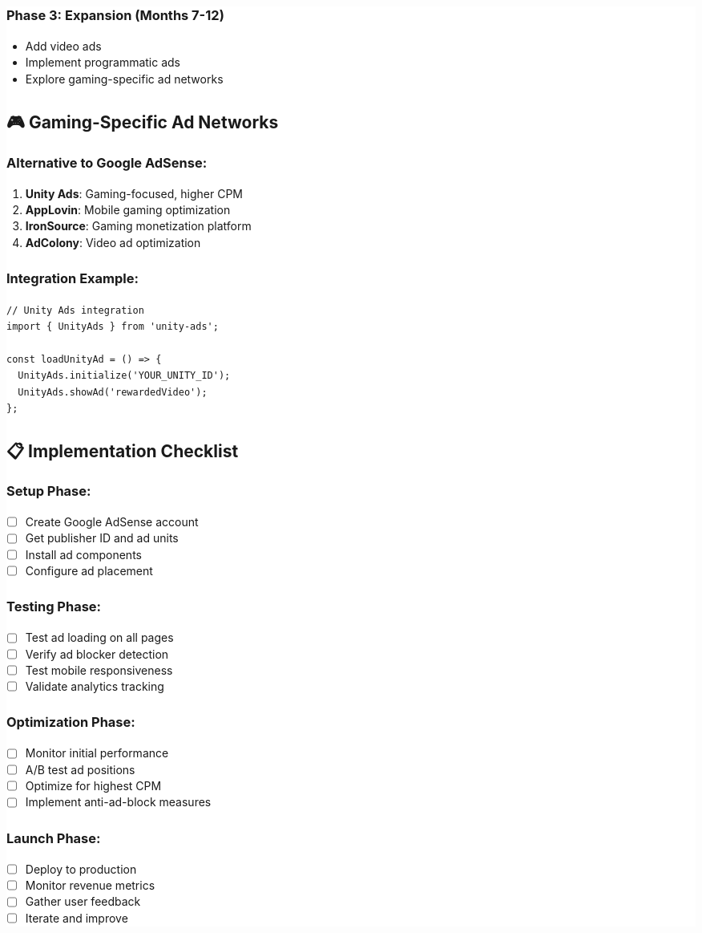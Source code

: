### **Phase 3: Expansion (Months 7-12)**
- Add video ads
- Implement programmatic ads
- Explore gaming-specific ad networks

## 🎮 Gaming-Specific Ad Networks

### **Alternative to Google AdSense:**
1. **Unity Ads**: Gaming-focused, higher CPM
2. **AppLovin**: Mobile gaming optimization
3. **IronSource**: Gaming monetization platform
4. **AdColony**: Video ad optimization

### **Integration Example:**
```tsx
// Unity Ads integration
import { UnityAds } from 'unity-ads';

const loadUnityAd = () => {
  UnityAds.initialize('YOUR_UNITY_ID');
  UnityAds.showAd('rewardedVideo');
};
```

## 📋 Implementation Checklist

### **Setup Phase:**
- [ ] Create Google AdSense account
- [ ] Get publisher ID and ad units
- [ ] Install ad components
- [ ] Configure ad placement

### **Testing Phase:**
- [ ] Test ad loading on all pages
- [ ] Verify ad blocker detection
- [ ] Test mobile responsiveness
- [ ] Validate analytics tracking

### **Optimization Phase:**
- [ ] Monitor initial performance
- [ ] A/B test ad positions
- [ ] Optimize for highest CPM
- [ ] Implement anti-ad-block measures

### **Launch Phase:**
- [ ] Deploy to production
- [ ] Monitor revenue metrics
- [ ] Gather user feedback
- [ ] Iterate and improve
